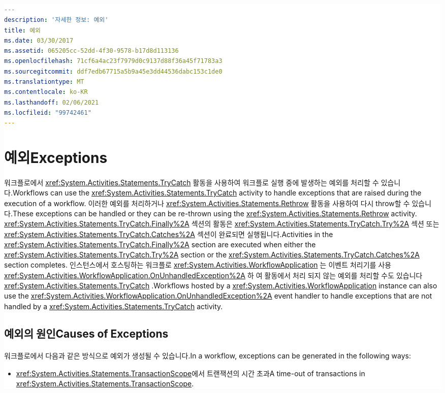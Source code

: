 ```yaml
---
description: '자세한 정보: 예외'
title: 예외
ms.date: 03/30/2017
ms.assetid: 065205cc-52dd-4f30-9578-b17d8d113136
ms.openlocfilehash: 71cf6a4ac23f7979d0c9137d88f36a45f71783a3
ms.sourcegitcommit: ddf7edb67715a5b9a45e3dd44536dabc153c1de0
ms.translationtype: MT
ms.contentlocale: ko-KR
ms.lasthandoff: 02/06/2021
ms.locfileid: "99742461"
---
```

# <a name="exceptions"></a><span data-ttu-id="a9f42-103">예외</span><span class="sxs-lookup"><span data-stu-id="a9f42-103">Exceptions</span></span>

<span data-ttu-id="a9f42-104">워크플로에서 <xref:System.Activities.Statements.TryCatch> 활동을 사용하여 워크플로 실행 중에 발생하는 예외를 처리할 수 있습니다.</span><span class="sxs-lookup"><span data-stu-id="a9f42-104">Workflows can use the <xref:System.Activities.Statements.TryCatch> activity to handle exceptions that are raised during the execution of a workflow.</span></span> <span data-ttu-id="a9f42-105">이러한 예외를 처리하거나 <xref:System.Activities.Statements.Rethrow> 활동을 사용하여 다시 throw할 수 있습니다.</span><span class="sxs-lookup"><span data-stu-id="a9f42-105">These exceptions can be handled or they can be re-thrown using the <xref:System.Activities.Statements.Rethrow> activity.</span></span> <span data-ttu-id="a9f42-106"><xref:System.Activities.Statements.TryCatch.Finally%2A> 섹션의 활동은 <xref:System.Activities.Statements.TryCatch.Try%2A> 섹션 또는 <xref:System.Activities.Statements.TryCatch.Catches%2A> 섹션이 완료되면 실행됩니다.</span><span class="sxs-lookup"><span data-stu-id="a9f42-106">Activities in the <xref:System.Activities.Statements.TryCatch.Finally%2A> section are executed when either the <xref:System.Activities.Statements.TryCatch.Try%2A> section or the <xref:System.Activities.Statements.TryCatch.Catches%2A> section completes.</span></span> <span data-ttu-id="a9f42-107">인스턴스에서 호스팅하는 워크플로 <xref:System.Activities.WorkflowApplication> 는 이벤트 처리기를 사용 <xref:System.Activities.WorkflowApplication.OnUnhandledException%2A> 하 여 활동에서 처리 되지 않는 예외를 처리할 수도 있습니다 <xref:System.Activities.Statements.TryCatch> .</span><span class="sxs-lookup"><span data-stu-id="a9f42-107">Workflows hosted by a <xref:System.Activities.WorkflowApplication> instance can also use the <xref:System.Activities.WorkflowApplication.OnUnhandledException%2A> event handler to handle exceptions that are not handled by a <xref:System.Activities.Statements.TryCatch> activity.</span></span>  
  
## <a name="causes-of-exceptions"></a><span data-ttu-id="a9f42-108">예외의 원인</span><span class="sxs-lookup"><span data-stu-id="a9f42-108">Causes of Exceptions</span></span>  

 <span data-ttu-id="a9f42-109">워크플로에서 다음과 같은 방식으로 예외가 생성될 수 있습니다.</span><span class="sxs-lookup"><span data-stu-id="a9f42-109">In a workflow, exceptions can be generated in the following ways:</span></span>  
  
- <span data-ttu-id="a9f42-110"><xref:System.Activities.Statements.TransactionScope>에서 트랜잭션의 시간 초과</span><span class="sxs-lookup"><span data-stu-id="a9f42-110">A time-out of transactions in <xref:System.Activities.Statements.TransactionScope>.</span></span>  
  
